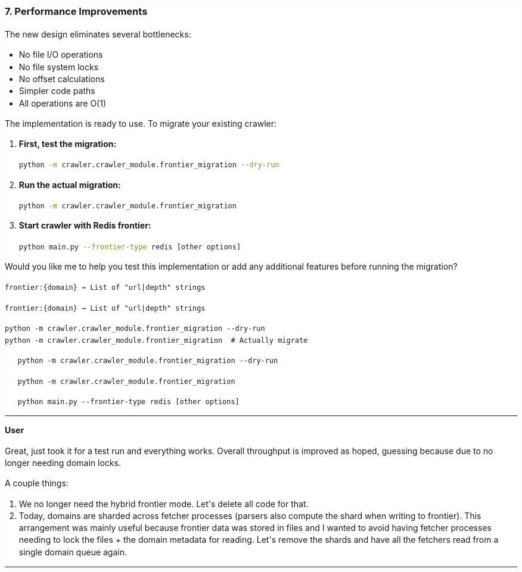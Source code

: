 ### 7. **Performance Improvements**
The new design eliminates several bottlenecks:
- No file I/O operations
- No file system locks
- No offset calculations
- Simpler code paths
- All operations are O(1)

The implementation is ready to use. To migrate your existing crawler:

1. **First, test the migration:**
   ```bash
   python -m crawler.crawler_module.frontier_migration --dry-run
   ```

2. **Run the actual migration:**
   ```bash
   python -m crawler.crawler_module.frontier_migration
   ```

3. **Start crawler with Redis frontier:**
   ```bash
   python main.py --frontier-type redis [other options]
   ```

Would you like me to help you test this implementation or add any additional features before running the migration?

```plaintext
frontier:{domain} → List of "url|depth" strings
```

```plaintext
frontier:{domain} → List of "url|depth" strings
```

```shellscript
python -m crawler.crawler_module.frontier_migration --dry-run
python -m crawler.crawler_module.frontier_migration  # Actually migrate
```

```shellscript
   python -m crawler.crawler_module.frontier_migration --dry-run
```

```shellscript
   python -m crawler.crawler_module.frontier_migration
```

```shellscript
   python main.py --frontier-type redis [other options]
```

---

**User**

Great, just took it for a test run and everything works. Overall throughput is improved as hoped, guessing because due to no longer needing domain locks.

A couple things:
1. We no longer need the hybrid frontier mode. Let's delete all code for that.
2. Today, domains are sharded across fetcher processes (parsers also compute the shard when writing to frontier). This arrangement was mainly useful because frontier data was stored in files and I wanted to avoid having fetcher processes needing to lock the files + the domain metadata for reading. Let's remove the shards and have all the fetchers read from a single domain queue again.

---